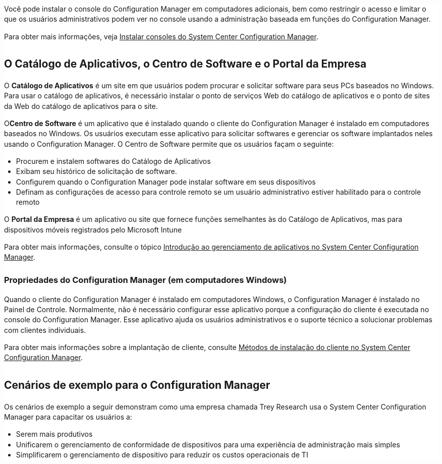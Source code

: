  Você pode instalar o console do Configuration Manager em computadores adicionais, bem como restringir o acesso e limitar o que os usuários administrativos podem ver no console usando a administração baseada em funções do Configuration Manager.  

 Para obter mais informações, veja [Instalar consoles do System Center Configuration Manager](../../core/servers/deploy/install/install-consoles.md).

##  <a name="a-namebkmkapplicationcataloga-the-application-catalog-software-center-and-the-company-portal"></a><a name="BKMK_ApplicationCatalog"></a> O Catálogo de Aplicativos, o Centro de Software e o Portal da Empresa  
 O **Catálogo de Aplicativos** é um site em que usuários podem procurar e solicitar software para seus PCs baseados no Windows. Para usar o catálogo de aplicativos, é necessário instalar o ponto de serviços Web do catálogo de aplicativos e o ponto de sites da Web do catálogo de aplicativos para o site.  

 O**Centro de Software** é um aplicativo que é instalado quando o cliente do Configuration Manager é instalado em computadores baseados no Windows. Os usuários executam esse aplicativo para solicitar softwares e gerenciar os software implantados neles usando o Configuration Manager. O Centro de Software permite que os usuários façam o seguinte:  

-   Procurem e instalem softwares do Catálogo de Aplicativos  
-   Exibam seu histórico de solicitação de software.  
-   Configurem quando o Configuration Manager pode instalar software em seus dispositivos  
-   Definam as configurações de acesso para controle remoto se um usuário administrativo estiver habilitado para o controle remoto  

 O **Portal da Empresa** é um aplicativo ou site que fornece funções semelhantes às do Catálogo de Aplicativos, mas para dispositivos móveis registrados pelo Microsoft Intune  

 Para obter mais informações, consulte o tópico [Introdução ao gerenciamento de aplicativos no System Center Configuration Manager](../../apps/understand/introduction-to-application-management.md).  

###  <a name="a-namebkmkclienta-configuration-manager-properties-on-windows-pcs"></a><a name="BKMK_Client"></a> Propriedades do Configuration Manager (em computadores Windows)  
 Quando o cliente do Configuration Manager é instalado em computadores Windows, o Configuration Manager é instalado no Painel de Controle. Normalmente, não é necessário configurar esse aplicativo porque a configuração do cliente é executada no console do Configuration Manager. Esse aplicativo ajuda os usuários administrativos e o suporte técnico a solucionar problemas com clientes individuais.  

 Para obter mais informações sobre a implantação de cliente, consulte [Métodos de instalação do cliente no System Center Configuration Manager](../../core/clients/deploy/plan/client-installation-methods.md).  

##  <a name="a-namebkmkexamplescenariosa-example-scenarios-for-configuration-manager"></a><a name="BKMK_ExampleScenarios"></a> Cenários de exemplo para o Configuration Manager  
 Os cenários de exemplo a seguir demonstram como uma empresa chamada Trey Research usa o System Center Configuration Manager para capacitar os usuários a:  

-   Serem mais produtivos  
-   Unificarem o gerenciamento de conformidade de dispositivos para uma experiência de administração mais simples  
-   Simplificarem o gerenciamento de dispositivo para reduzir os custos operacionais de TI  
